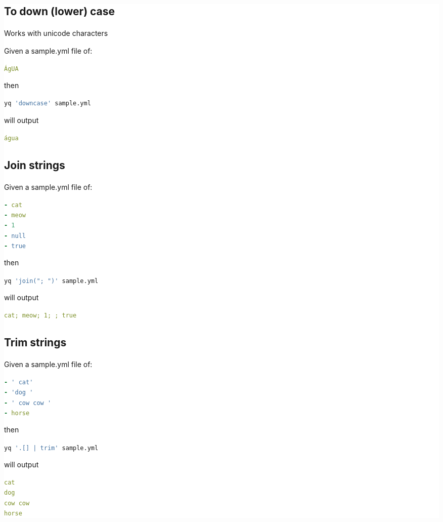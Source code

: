 ## To down (lower) case
Works with unicode characters

Given a sample.yml file of:
```yaml
ÁgUA
```
then
```bash
yq 'downcase' sample.yml
```
will output
```yaml
água
```

## Join strings
Given a sample.yml file of:
```yaml
- cat
- meow
- 1
- null
- true
```
then
```bash
yq 'join("; ")' sample.yml
```
will output
```yaml
cat; meow; 1; ; true
```

## Trim strings
Given a sample.yml file of:
```yaml
- ' cat'
- 'dog '
- ' cow cow '
- horse
```
then
```bash
yq '.[] | trim' sample.yml
```
will output
```yaml
cat
dog
cow cow
horse
```
